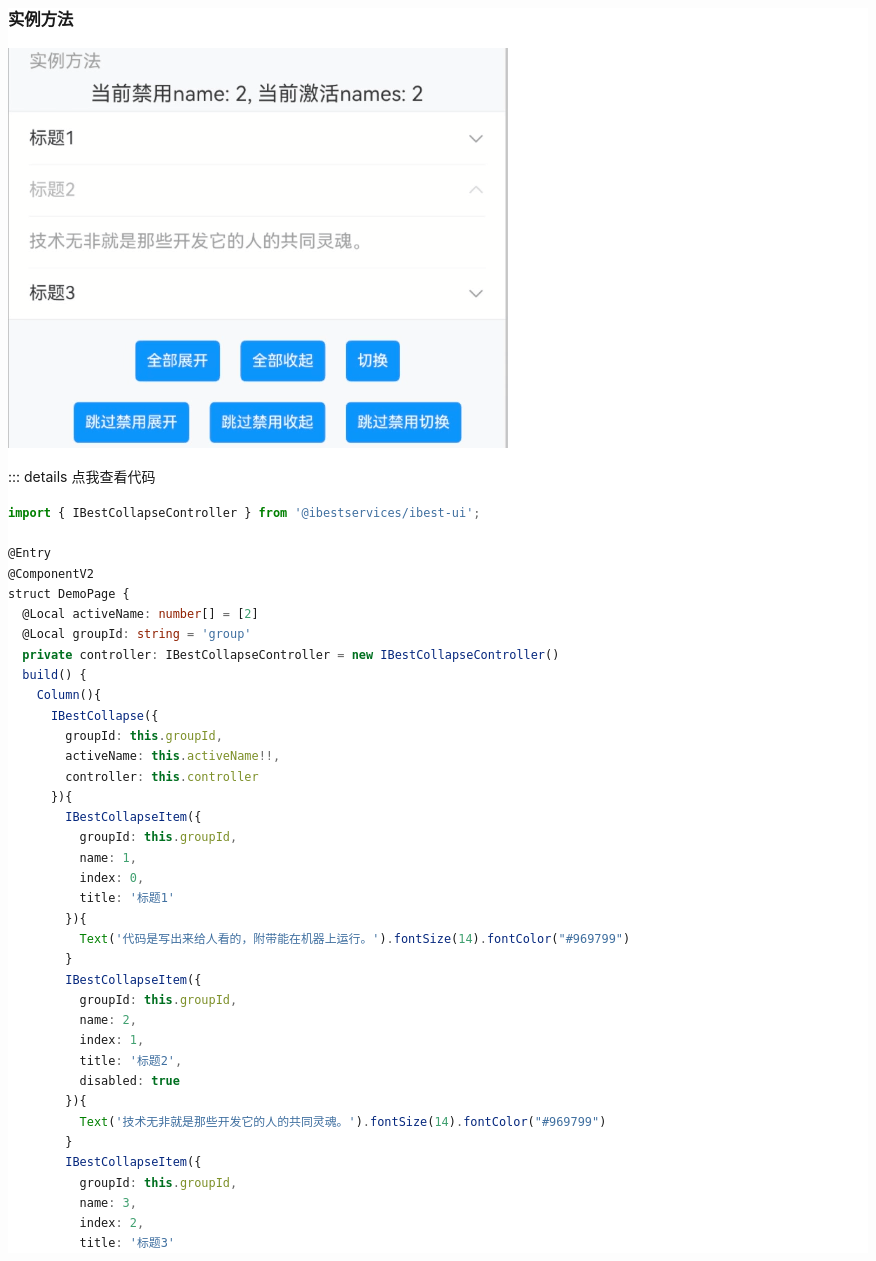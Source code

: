 ### 实例方法

![实例方法](./images/controller.gif)

::: details 点我查看代码
```ts
import { IBestCollapseController } from '@ibestservices/ibest-ui';

@Entry
@ComponentV2
struct DemoPage {
  @Local activeName: number[] = [2]
  @Local groupId: string = 'group'
  private controller: IBestCollapseController = new IBestCollapseController()
  build() {
    Column(){
      IBestCollapse({
        groupId: this.groupId,
        activeName: this.activeName!!,
        controller: this.controller
      }){
        IBestCollapseItem({
          groupId: this.groupId,
          name: 1,
          index: 0,
          title: '标题1'
        }){
          Text('代码是写出来给人看的，附带能在机器上运行。').fontSize(14).fontColor("#969799")
        }
        IBestCollapseItem({
          groupId: this.groupId,
          name: 2,
          index: 1,
          title: '标题2',
          disabled: true
        }){
          Text('技术无非就是那些开发它的人的共同灵魂。').fontSize(14).fontColor("#969799")
        }
        IBestCollapseItem({
          groupId: this.groupId,
          name: 3,
          index: 2,
          title: '标题3'
```